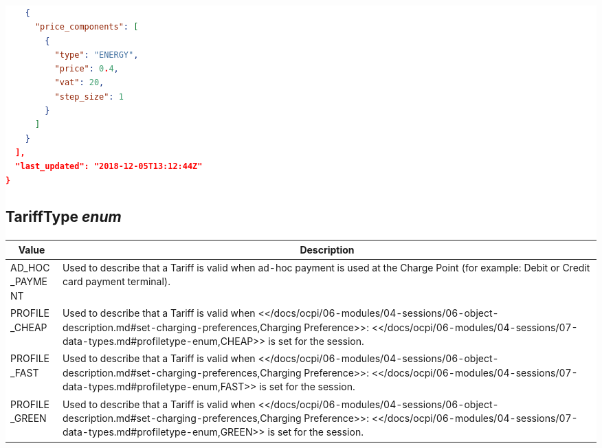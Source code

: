 ```json
    {
      "price_components": [
        {
          "type": "ENERGY",
          "price": 0.4,
          "vat": 20,
          "step_size": 1
        }
      ]
    }
  ],
  "last_updated": "2018-12-05T13:12:44Z"
}
```

## TariffType *enum*

| Value          | Description                                                                                                                                                                                                                                                                                                                       |
|----------------|-----------------------------------------------------------------------------------------------------------------------------------------------------------------------------------------------------------------------------------------------------------------------------------------------------------------------------------|
| AD_HOC_PAYMENT | Used to describe that a Tariff is valid when ad-hoc payment is used at the Charge Point (for example: Debit or Credit card payment terminal).                                                                                                                                                                                     |
| PROFILE_CHEAP  | Used to describe that a Tariff is valid when \<\</docs/ocpi/06-modules/04-sessions/06-object-description.md#set-charging-preferences,Charging Preference\>\>: \<\</docs/ocpi/06-modules/04-sessions/07-data-types.md#profiletype-enum,CHEAP\>\> is set for the session.                                                           |
| PROFILE_FAST   | Used to describe that a Tariff is valid when \<\</docs/ocpi/06-modules/04-sessions/06-object-description.md#set-charging-preferences,Charging Preference\>\>: \<\</docs/ocpi/06-modules/04-sessions/07-data-types.md#profiletype-enum,FAST\>\> is set for the session.                                                            |
| PROFILE_GREEN  | Used to describe that a Tariff is valid when \<\</docs/ocpi/06-modules/04-sessions/06-object-description.md#set-charging-preferences,Charging Preference\>\>: \<\</docs/ocpi/06-modules/04-sessions/07-data-types.md#profiletype-enum,GREEN\>\> is set for the session.                                                           |
